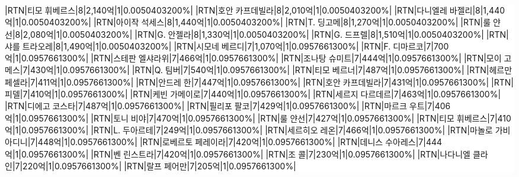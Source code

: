 |RTN|티모 휘베르스|8|2,140억|1|0.0050403200%|
|RTN|호안 카프데빌라|8|2,010억|1|0.0050403200%|
|RTN|다니엘레 바젤리|8|1,440억|1|0.0050403200%|
|RTN|아이작 석세스|8|1,440억|1|0.0050403200%|
|RTN|T. 딩고메|8|1,270억|1|0.0050403200%|
|RTN|룰 얀선|8|2,080억|1|0.0050403200%|
|RTN|G. 안젤라|8|1,330억|1|0.0050403200%|
|RTN|G. 드프렐|8|1,510억|1|0.0050403200%|
|RTN|샤를 트라오레|8|1,490억|1|0.0050403200%|
|RTN|시모네 베르디|7|1,070억|1|0.0957661300%|
|RTN|F. 디마르코|7|700억|1|0.0957661300%|
|RTN|스테판 엘샤라위|7|466억|1|0.0957661300%|
|RTN|조나탕 슈미트|7|444억|1|0.0957661300%|
|RTN|모이 고메스|7|430억|1|0.0957661300%|
|RTN|Q. 팀버|7|540억|1|0.0957661300%|
|RTN|티모 베르너|7|487억|1|0.0957661300%|
|RTN|헤르만 페셀라|7|411억|1|0.0957661300%|
|RTN|안드레 한|7|447억|1|0.0957661300%|
|RTN|호안 카프데빌라|7|431억|1|0.0957661300%|
|RTN|피델|7|410억|1|0.0957661300%|
|RTN|케빈 가메이로|7|440억|1|0.0957661300%|
|RTN|세르지 다르데르|7|463억|1|0.0957661300%|
|RTN|디에고 코스타|7|487억|1|0.0957661300%|
|RTN|필리포 팔코|7|429억|1|0.0957661300%|
|RTN|마르크 우트|7|406억|1|0.0957661300%|
|RTN|토니 비야|7|470억|1|0.0957661300%|
|RTN|룰 얀선|7|427억|1|0.0957661300%|
|RTN|티모 휘베르스|7|410억|1|0.0957661300%|
|RTN|L. 두아르테|7|249억|1|0.0957661300%|
|RTN|세르히오 레온|7|466억|1|0.0957661300%|
|RTN|마놀로 가비아디니|7|448억|1|0.0957661300%|
|RTN|로베르토 페레이라|7|420억|1|0.0957661300%|
|RTN|데니스 수아레스|7|444억|1|0.0957661300%|
|RTN|벤 린스트라|7|420억|1|0.0957661300%|
|RTN|조 콜|7|230억|1|0.0957661300%|
|RTN|나다니엘 클라인|7|220억|1|0.0957661300%|
|RTN|랄프 페어만|7|205억|1|0.0957661300%|